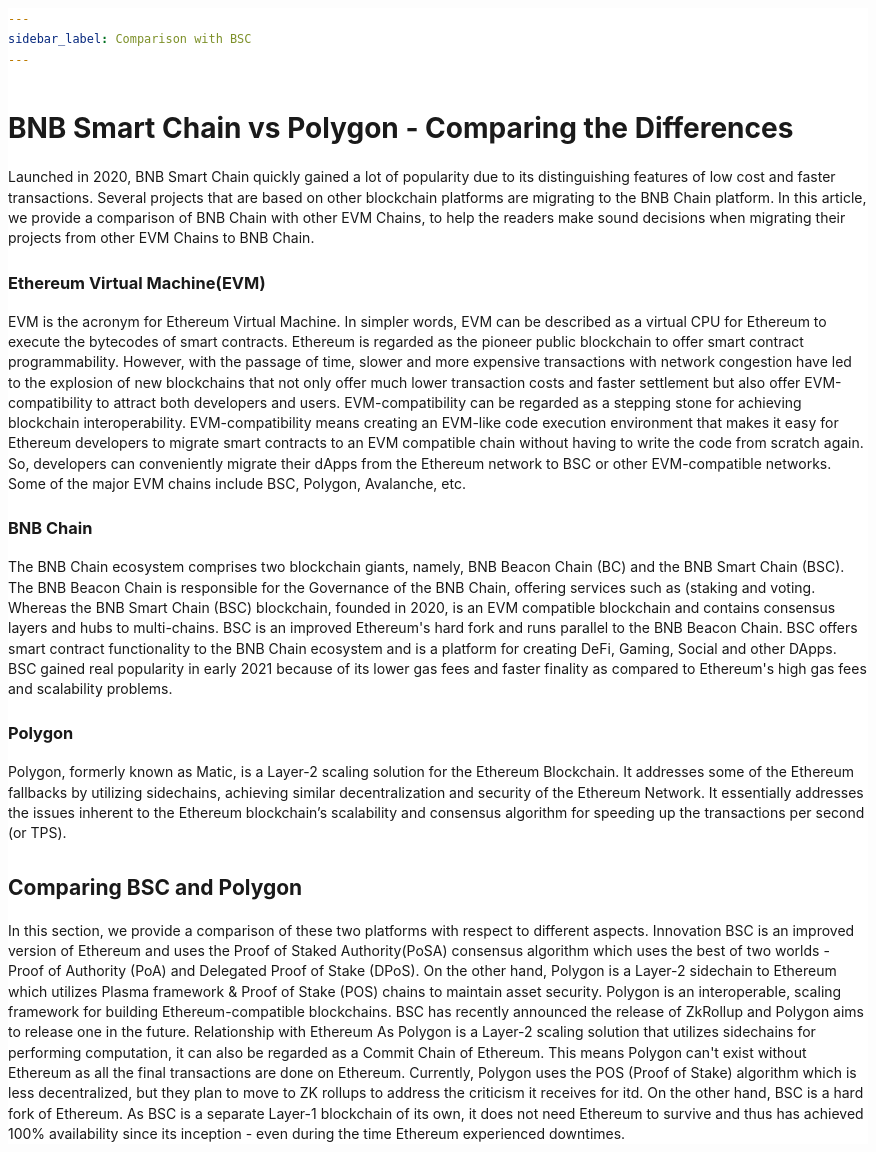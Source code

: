 ```yaml
---
sidebar_label: Comparison with BSC
---
```

# BNB Smart Chain vs Polygon - Comparing the Differences

Launched in 2020, BNB Smart Chain quickly gained a lot of popularity due to its distinguishing features of low cost and faster transactions. Several projects that are based on other blockchain platforms are migrating to the BNB Chain platform. In this article, we provide a comparison of BNB Chain with other EVM Chains, to help the readers make sound decisions when migrating their projects from other EVM Chains to BNB Chain.

### Ethereum Virtual Machine(EVM)
EVM is the acronym for Ethereum Virtual Machine. In simpler words, EVM can be described as a virtual CPU for Ethereum to execute the bytecodes of smart contracts. 
Ethereum is regarded as the pioneer public blockchain to offer smart contract programmability. However, with the passage of time, slower and more expensive transactions with network congestion have led to the explosion of new blockchains that not only offer much lower transaction costs and faster settlement but also offer EVM-compatibility to attract both developers and users.
EVM-compatibility can be regarded as a stepping stone for achieving blockchain interoperability. EVM-compatibility means creating an EVM-like code execution environment that makes it easy for Ethereum developers to migrate smart contracts to an EVM compatible chain without having to write the code from scratch again. So, developers can conveniently migrate their dApps from the Ethereum network to BSC or other EVM-compatible networks. Some of the major EVM chains include BSC, Polygon, Avalanche, etc.

### BNB Chain 
The BNB Chain ecosystem comprises two blockchain giants, namely, BNB Beacon Chain (BC) and the BNB Smart Chain (BSC). The BNB Beacon Chain is responsible for the Governance of the BNB Chain, offering services such as (staking and voting. Whereas the BNB Smart Chain (BSC) blockchain, founded in 2020, is an EVM compatible blockchain and contains consensus layers and hubs to multi-chains. 
BSC is an improved Ethereum's hard fork and runs parallel to the BNB Beacon Chain. BSC offers smart contract functionality to the BNB Chain ecosystem and is a platform for creating DeFi, Gaming, Social and other DApps. BSC gained real popularity in early 2021 because of its lower gas fees and faster finality as compared to Ethereum's high gas fees and scalability problems.

### Polygon 
Polygon, formerly known as Matic, is a Layer-2 scaling solution for the Ethereum Blockchain. It addresses some of the Ethereum fallbacks by utilizing sidechains, achieving similar decentralization and security of the Ethereum Network. It essentially addresses the issues inherent to the Ethereum blockchain’s scalability and consensus algorithm for speeding up the transactions per second (or TPS).

## Comparing BSC and Polygon
In this section, we provide a comparison of these two platforms with respect to different aspects.
Innovation
BSC is an improved version of Ethereum and uses the Proof of Staked Authority(PoSA) consensus algorithm which uses the best of two worlds - Proof of Authority (PoA) and Delegated Proof of Stake (DPoS). On the other hand, Polygon is a Layer-2 sidechain to Ethereum which utilizes Plasma framework & Proof of Stake (POS) chains to maintain asset security. Polygon is an interoperable, scaling framework for building Ethereum-compatible blockchains. BSC has recently announced the release of ZkRollup and Polygon aims to release one in the future.
Relationship with Ethereum 
As Polygon is a Layer-2 scaling solution that utilizes sidechains for performing computation, it can also be regarded as a Commit Chain of Ethereum. This means Polygon can't exist without Ethereum as all the final transactions are done on Ethereum. Currently, Polygon uses the POS (Proof of Stake) algorithm which is less decentralized, but they plan to move to ZK rollups to address the criticism it receives for itd.
On the other hand, BSC is a hard fork of Ethereum. As BSC is a separate Layer-1 blockchain of its own, it does not need Ethereum to survive and thus has achieved 100% availability since its inception - even during the time Ethereum experienced downtimes.